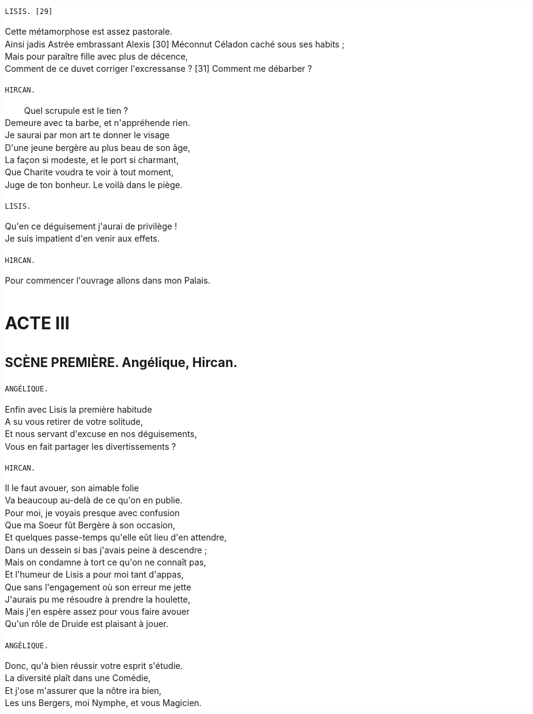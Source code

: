     LISIS. [29]
Cette métamorphose est assez pastorale.  
Ainsi jadis Astrée embrassant Alexis   [30]
Méconnut Céladon caché sous ses habits ;  
Mais pour paraître fille avec plus de décence,  
Comment de ce duvet corriger l'excressanse ?   [31]
Comment me débarber ?  

    HIRCAN.
        Quel scrupule est le tien ?  
Demeure avec ta barbe, et n'appréhende rien.  
Je saurai par mon art te donner le visage  
D'une jeune bergère au plus beau de son âge,  
La façon si modeste, et le port si charmant,  
Que Charite voudra te voir à tout moment,  
Juge de ton bonheur. Le voilà dans le piège.  

    LISIS.
Qu'en ce déguisement j'aurai de privilège !  
Je suis impatient d'en venir aux effets.  

    HIRCAN.
Pour commencer l'ouvrage allons dans mon Palais.  


# ACTE III


## SCÈNE PREMIÈRE. Angélique, Hircan.

    ANGÉLIQUE.
Enfin avec Lisis la première habitude  
A su vous retirer de votre solitude,  
Et nous servant d'excuse en nos déguisements,  
Vous en fait partager les divertissements ?  

    HIRCAN.
Il le faut avouer, son aimable folie  
Va beaucoup au-delà de ce qu'on en publie.  
Pour moi, je voyais presque avec confusion  
Que ma Soeur fût Bergère à son occasion,  
Et quelques passe-temps qu'elle eût lieu d'en attendre,  
Dans un dessein si bas j'avais peine à descendre ;  
Mais on condamne à tort ce qu'on ne connaît pas,  
Et l'humeur de Lisis a pour moi tant d'appas,  
Que sans l'engagement où son erreur me jette  
J'aurais pu me résoudre à prendre la houlette,  
Mais j'en espère assez pour vous faire avouer  
Qu'un rôle de Druide est plaisant à jouer.  

    ANGÉLIQUE.
Donc, qu'à bien réussir votre esprit s'étudie.  
La diversité plaît dans une Comédie,  
Et j'ose m'assurer que la nôtre ira bien,  
Les uns Bergers, moi Nymphe, et vous Magicien.  
